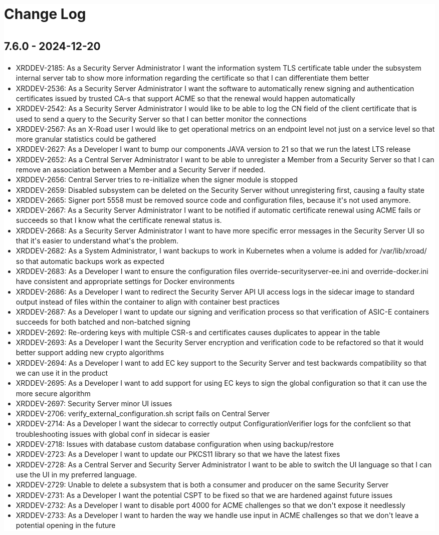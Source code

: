# Change Log

## 7.6.0 - 2024-12-20
- XRDDEV-2185: As a Security Server Administrator I want the information system TLS certificate table under the subsystem internal server tab to show more information regarding the certificate so that I can differentiate them better
- XRDDEV-2536: As a Security Server Administrator I want the software to automatically renew signing and authentication certificates issued by trusted CA-s that support ACME so that the renewal would happen automatically
- XRDDEV-2542: As a Security Server Administrator I would like to be able to log the CN field of the client certificate that is used to send a query to the Security Server so that I can better monitor the connections
- XRDDEV-2567: As an X-Road user I would like to get operational metrics on an endpoint level not just on a service level so that more granular statistics could be gathered
- XRDDEV-2627: As a Developer I want to bump our components JAVA version to 21 so that we run the latest LTS release
- XRDDEV-2652: As a Central Server Administrator I want to be able to unregister a Member from a Security Server so that I can remove an association between a Member and a Security Server if needed.
- XRDDEV-2656: Central Server tries to re-initialize when the signer module is stopped
- XRDDEV-2659: Disabled subsystem can be deleted on the Security Server without unregistering first, causing a faulty state
- XRDDEV-2665: Signer port 5558 must be removed source code and configuration files, because it's not used anymore.
- XRDDEV-2667: As a Security Server Administrator I want to be notified if automatic certificate renewal using ACME fails or succeeds so that I know what the certificate renewal status is.
- XRDDEV-2668: As a Security Server Administrator I want to have more specific error messages in the Security Server UI so that it's easier to understand what's the problem.
- XRDDEV-2682: As a System Administrator, I want backups to work in Kubernetes when a volume is added for /var/lib/xroad/ so that automatic backups work as expected
- XRDDEV-2683: As a Developer I want to ensure the configuration files override-securityserver-ee.ini and override-docker.ini have consistent and appropriate settings for Docker environments
- XRDDEV-2686: As a Developer I want to redirect the Security Server API UI access logs in the sidecar image to standard output instead of files within the container to align with container best practices
- XRDDEV-2687: As a Developer I want to update our signing and verification process so that verification of ASIC-E containers succeeds for both batched and non-batched signing
- XRDDEV-2692: Re-ordering keys with multiple CSR-s and certificates causes duplicates to appear in the table
- XRDDEV-2693: As a Developer I want the Security Server encryption and verification code to be refactored so that it would better support adding new crypto algorithms
- XRDDEV-2694: As a Developer I want to add EC key support to the Security Server and test backwards compatibility so that we can use it in the product
- XRDDEV-2695: As a Developer I want to add support for using EC keys to sign the global configuration so that it can use the more secure algorithm
- XRDDEV-2697: Security Server minor UI issues
- XRDDEV-2706: verify_external_configuration.sh script fails on Central Server
- XRDDEV-2714: As a Developer I want the sidecar to correctly output ConfigurationVerifier logs for the confclient so that troubleshooting issues with global conf in sidecar is easier
- XRDDEV-2718: Issues with database custom database configuration when using backup/restore
- XRDDEV-2723: As a Developer I want to update our PKCS11 library so that we have the latest fixes
- XRDDEV-2728: As a Central Server and Security Server Administrator I want to be able to switch the UI language so that I can use the UI in my preferred language.
- XRDDEV-2729: Unable to delete a subsystem that is both a consumer and producer on the same Security Server
- XRDDEV-2731: As a Developer I want the potential CSPT to be fixed so that we are hardened against future issues
- XRDDEV-2732: As a Developer I want to disable port 4000 for ACME challenges so that we don't expose it needlessly
- XRDDEV-2733: As a Developer I want to harden the way we handle use input in ACME challenges so that we don't leave a potential opening in the future
